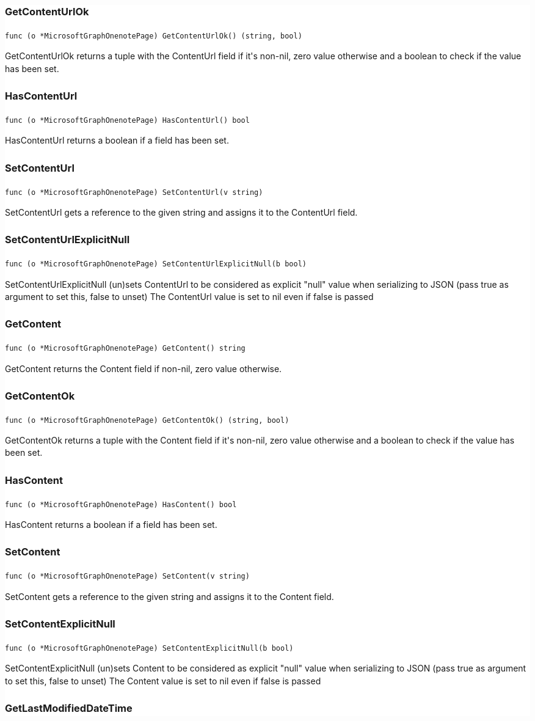 ### GetContentUrlOk

`func (o *MicrosoftGraphOnenotePage) GetContentUrlOk() (string, bool)`

GetContentUrlOk returns a tuple with the ContentUrl field if it's non-nil, zero value otherwise
and a boolean to check if the value has been set.

### HasContentUrl

`func (o *MicrosoftGraphOnenotePage) HasContentUrl() bool`

HasContentUrl returns a boolean if a field has been set.

### SetContentUrl

`func (o *MicrosoftGraphOnenotePage) SetContentUrl(v string)`

SetContentUrl gets a reference to the given string and assigns it to the ContentUrl field.

### SetContentUrlExplicitNull

`func (o *MicrosoftGraphOnenotePage) SetContentUrlExplicitNull(b bool)`

SetContentUrlExplicitNull (un)sets ContentUrl to be considered as explicit "null" value
when serializing to JSON (pass true as argument to set this, false to unset)
The ContentUrl value is set to nil even if false is passed
### GetContent

`func (o *MicrosoftGraphOnenotePage) GetContent() string`

GetContent returns the Content field if non-nil, zero value otherwise.

### GetContentOk

`func (o *MicrosoftGraphOnenotePage) GetContentOk() (string, bool)`

GetContentOk returns a tuple with the Content field if it's non-nil, zero value otherwise
and a boolean to check if the value has been set.

### HasContent

`func (o *MicrosoftGraphOnenotePage) HasContent() bool`

HasContent returns a boolean if a field has been set.

### SetContent

`func (o *MicrosoftGraphOnenotePage) SetContent(v string)`

SetContent gets a reference to the given string and assigns it to the Content field.

### SetContentExplicitNull

`func (o *MicrosoftGraphOnenotePage) SetContentExplicitNull(b bool)`

SetContentExplicitNull (un)sets Content to be considered as explicit "null" value
when serializing to JSON (pass true as argument to set this, false to unset)
The Content value is set to nil even if false is passed
### GetLastModifiedDateTime
